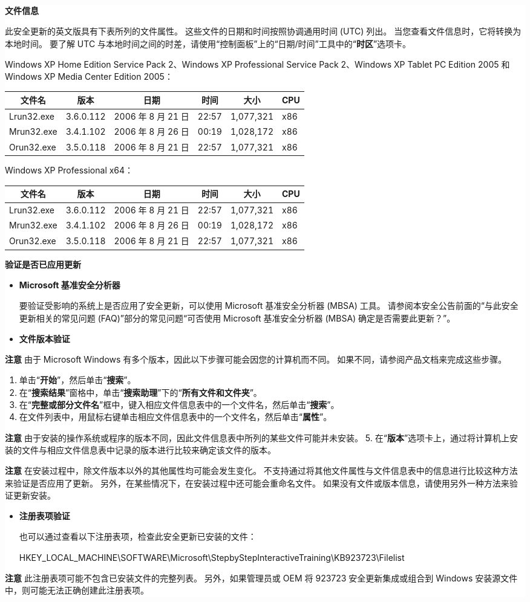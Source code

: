 </tr>
</table>


**文件信息**

此安全更新的英文版具有下表所列的文件属性。 这些文件的日期和时间按照协调通用时间 (UTC) 列出。 当您查看文件信息时，它将转换为本地时间。 要了解 UTC 与本地时间之间的时差，请使用“控制面板”上的“日期/时间”工具中的“**时区**”选项卡。

Windows XP Home Edition Service Pack 2、Windows XP Professional Service Pack 2、Windows XP Tablet PC Edition 2005 和 Windows XP Media Center Edition 2005：

| 文件名     | 版本      | 日期               | 时间  | 大小      | CPU |
|------------|-----------|--------------------|-------|-----------|-----|
| Lrun32.exe | 3.6.0.112 | 2006 年 8 月 21 日 | 22:57 | 1,077,321 | x86 |
| Mrun32.exe | 3.4.1.102 | 2006 年 8 月 26 日 | 00:19 | 1,028,172 | x86 |
| Orun32.exe | 3.5.0.118 | 2006 年 8 月 21 日 | 22:57 | 1,077,321 | x86 |

Windows XP Professional x64：

| 文件名     | 版本      | 日期               | 时间  | 大小      | CPU |
|------------|-----------|--------------------|-------|-----------|-----|
| Lrun32.exe | 3.6.0.112 | 2006 年 8 月 21 日 | 22:57 | 1,077,321 | x86 |
| Mrun32.exe | 3.4.1.102 | 2006 年 8 月 26 日 | 00:19 | 1,028,172 | x86 |
| Orun32.exe | 3.5.0.118 | 2006 年 8 月 21 日 | 22:57 | 1,077,321 | x86 |

**验证是否已应用更新**

-   **Microsoft 基准安全分析器**

    要验证受影响的系统上是否应用了安全更新，可以使用 Microsoft 基准安全分析器 (MBSA) 工具。 请参阅本安全公告前面的“与此安全更新相关的常见问题 (FAQ)”部分的常见问题“可否使用 Microsoft 基准安全分析器 (MBSA) 确定是否需要此更新？”。

-   **文件版本验证**

    
**注意** 由于 Microsoft Windows 有多个版本，因此以下步骤可能会因您的计算机而不同。 如果不同，请参阅产品文档来完成这些步骤。

1.  单击“**开始**”，然后单击“**搜索**”。  
2.  在“**搜索结果**”窗格中，单击“**搜索助理**”下的“**所有文件和文件夹**”。  
3.  在“**完整或部分文件名**”框中，键入相应文件信息表中的一个文件名，然后单击“**搜索**”。  
4.  在文件列表中，用鼠标右键单击相应文件信息表中的一个文件名，然后单击“**属性**”。  
        
**注意** 由于安装的操作系统或程序的版本不同，因此文件信息表中所列的某些文件可能并未安装。
5.  在“**版本**”选项卡上，通过将计算机上安装的文件与相应文件信息表中记录的版本进行比较来确定该文件的版本。
        
**注意** 在安装过程中，除文件版本以外的其他属性均可能会发生变化。 不支持通过将其他文件属性与文件信息表中的信息进行比较这种方法来验证是否应用了更新。 另外，在某些情况下，在安装过程中还可能会重命名文件。 如果没有文件或版本信息，请使用另外一种方法来验证更新安装。

-   **注册表项验证**

    也可以通过查看以下注册表项，检查此安全更新已安装的文件：

    HKEY\_LOCAL\_MACHINE\\SOFTWARE\\Microsoft\\StepbyStepInteractiveTraining\\KB923723\\Filelist

    
**注意** 此注册表项可能不包含已安装文件的完整列表。 另外，如果管理员或 OEM 将 923723 安全更新集成或组合到 Windows 安装源文件中，则可能无法正确创建此注册表项。
